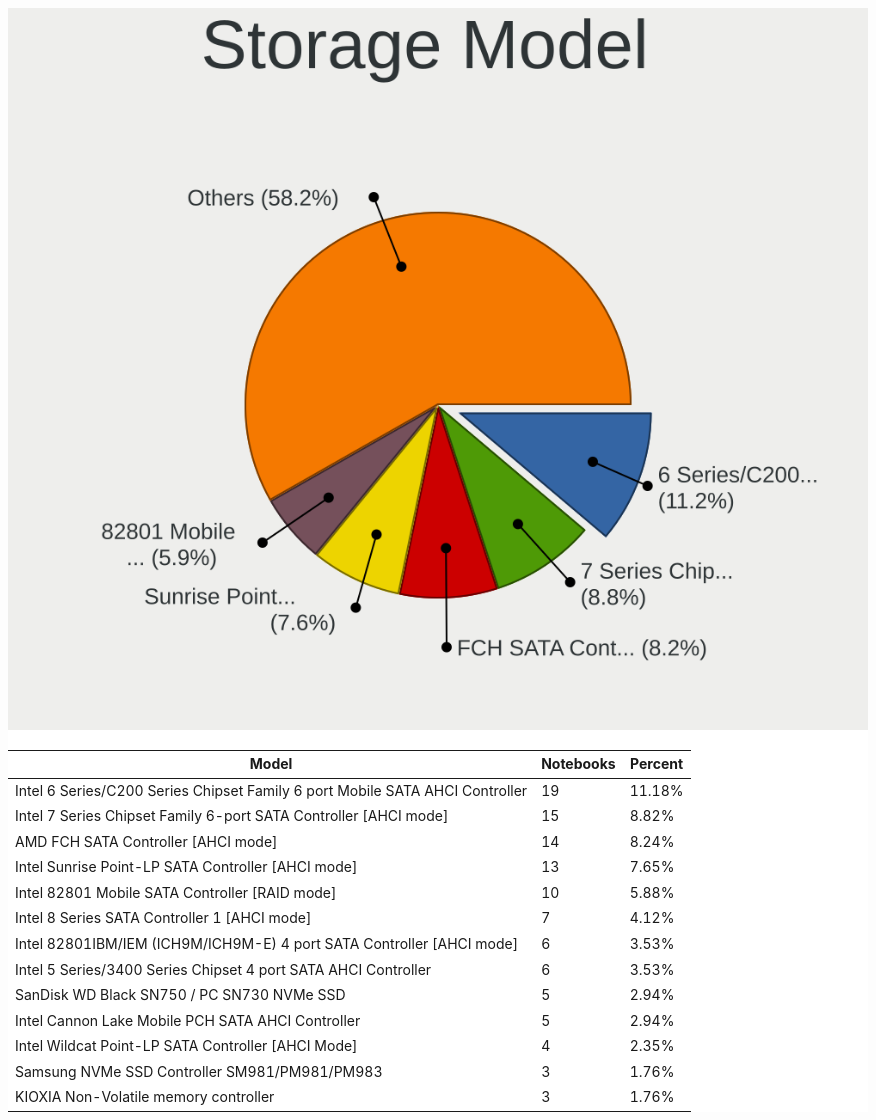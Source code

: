 ![Storage Model](./images/pie_chart/storage_model.svg)


| Model                                                                            | Notebooks | Percent |
|----------------------------------------------------------------------------------|-----------|---------|
| Intel 6 Series/C200 Series Chipset Family 6 port Mobile SATA AHCI Controller     | 19        | 11.18%  |
| Intel 7 Series Chipset Family 6-port SATA Controller [AHCI mode]                 | 15        | 8.82%   |
| AMD FCH SATA Controller [AHCI mode]                                              | 14        | 8.24%   |
| Intel Sunrise Point-LP SATA Controller [AHCI mode]                               | 13        | 7.65%   |
| Intel 82801 Mobile SATA Controller [RAID mode]                                   | 10        | 5.88%   |
| Intel 8 Series SATA Controller 1 [AHCI mode]                                     | 7         | 4.12%   |
| Intel 82801IBM/IEM (ICH9M/ICH9M-E) 4 port SATA Controller [AHCI mode]            | 6         | 3.53%   |
| Intel 5 Series/3400 Series Chipset 4 port SATA AHCI Controller                   | 6         | 3.53%   |
| SanDisk WD Black SN750 / PC SN730 NVMe SSD                                       | 5         | 2.94%   |
| Intel Cannon Lake Mobile PCH SATA AHCI Controller                                | 5         | 2.94%   |
| Intel Wildcat Point-LP SATA Controller [AHCI Mode]                               | 4         | 2.35%   |
| Samsung NVMe SSD Controller SM981/PM981/PM983                                    | 3         | 1.76%   |
| KIOXIA Non-Volatile memory controller                                            | 3         | 1.76%   |